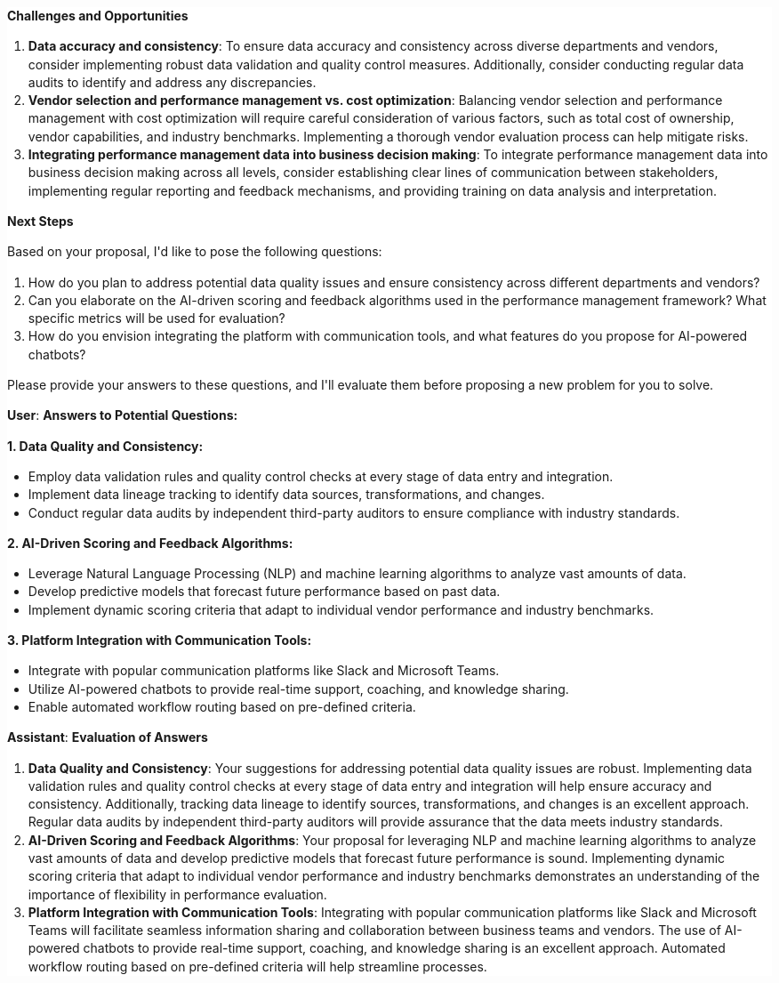 **Challenges and Opportunities**

1. **Data accuracy and consistency**: To ensure data accuracy and consistency across diverse departments and vendors, consider implementing robust data validation and quality control measures. Additionally, consider conducting regular data audits to identify and address any discrepancies.
2. **Vendor selection and performance management vs. cost optimization**: Balancing vendor selection and performance management with cost optimization will require careful consideration of various factors, such as total cost of ownership, vendor capabilities, and industry benchmarks. Implementing a thorough vendor evaluation process can help mitigate risks.
3. **Integrating performance management data into business decision making**: To integrate performance management data into business decision making across all levels, consider establishing clear lines of communication between stakeholders, implementing regular reporting and feedback mechanisms, and providing training on data analysis and interpretation.

**Next Steps**

Based on your proposal, I'd like to pose the following questions:

1. How do you plan to address potential data quality issues and ensure consistency across different departments and vendors?
2. Can you elaborate on the AI-driven scoring and feedback algorithms used in the performance management framework? What specific metrics will be used for evaluation?
3. How do you envision integrating the platform with communication tools, and what features do you propose for AI-powered chatbots?

Please provide your answers to these questions, and I'll evaluate them before proposing a new problem for you to solve.

**User**: **Answers to Potential Questions:**

**1. Data Quality and Consistency:**

- Employ data validation rules and quality control checks at every stage of data entry and integration.
- Implement data lineage tracking to identify data sources, transformations, and changes.
- Conduct regular data audits by independent third-party auditors to ensure compliance with industry standards.

**2. AI-Driven Scoring and Feedback Algorithms:**

- Leverage Natural Language Processing (NLP) and machine learning algorithms to analyze vast amounts of data.
- Develop predictive models that forecast future performance based on past data.
- Implement dynamic scoring criteria that adapt to individual vendor performance and industry benchmarks.

**3. Platform Integration with Communication Tools:**

- Integrate with popular communication platforms like Slack and Microsoft Teams.
- Utilize AI-powered chatbots to provide real-time support, coaching, and knowledge sharing.
- Enable automated workflow routing based on pre-defined criteria.

**Assistant**: **Evaluation of Answers**

1. **Data Quality and Consistency**: Your suggestions for addressing potential data quality issues are robust. Implementing data validation rules and quality control checks at every stage of data entry and integration will help ensure accuracy and consistency. Additionally, tracking data lineage to identify sources, transformations, and changes is an excellent approach. Regular data audits by independent third-party auditors will provide assurance that the data meets industry standards.
2. **AI-Driven Scoring and Feedback Algorithms**: Your proposal for leveraging NLP and machine learning algorithms to analyze vast amounts of data and develop predictive models that forecast future performance is sound. Implementing dynamic scoring criteria that adapt to individual vendor performance and industry benchmarks demonstrates an understanding of the importance of flexibility in performance evaluation.
3. **Platform Integration with Communication Tools**: Integrating with popular communication platforms like Slack and Microsoft Teams will facilitate seamless information sharing and collaboration between business teams and vendors. The use of AI-powered chatbots to provide real-time support, coaching, and knowledge sharing is an excellent approach. Automated workflow routing based on pre-defined criteria will help streamline processes.
